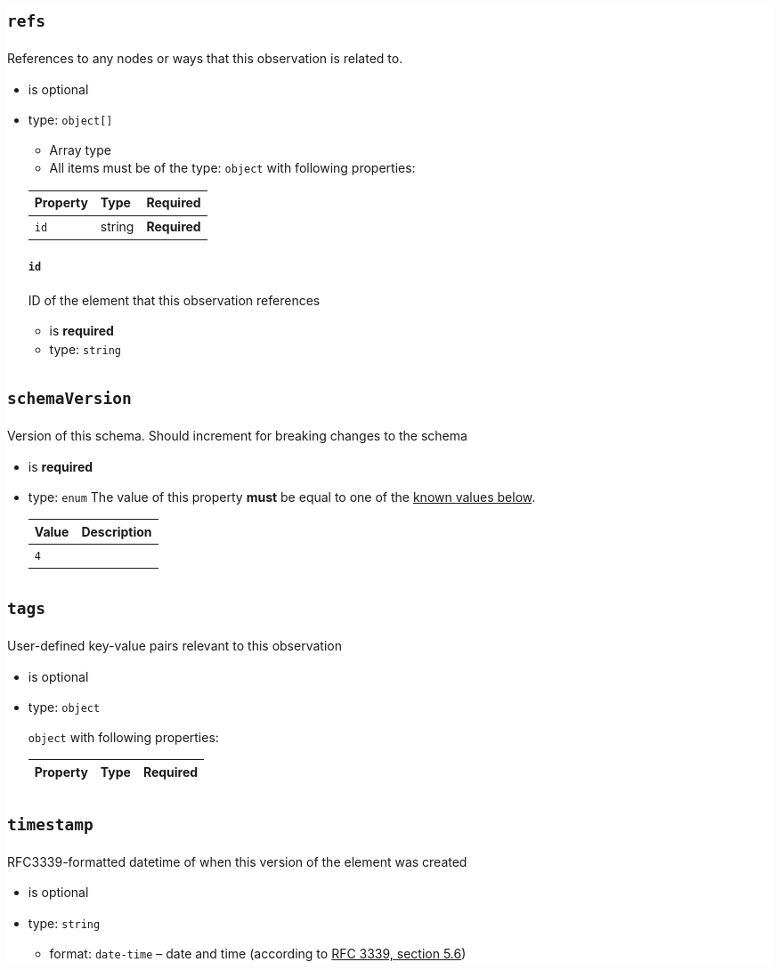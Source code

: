 ## `refs`

References to any nodes or ways that this observation is related to.

- is optional
- type: `object[]`

  - Array type
  - All items must be of the type: `object` with following properties:

  | Property | Type   | Required     |
  | -------- | ------ | ------------ |
  | `id`     | string | **Required** |

  #### `id`

  ID of the element that this observation references

  - is **required**
  - type: `string`

## `schemaVersion`

Version of this schema. Should increment for breaking changes to the schema

- is **required**
- type: `enum` The value of this property **must** be equal to one of the
  [known values below](#schemaversion-known-values).

  | Value | Description |
  | ----- | ----------- |
  | `4`   |             |

## `tags`

User-defined key-value pairs relevant to this observation

- is optional
- type: `object`

  `object` with following properties:

  | Property | Type | Required |
  | -------- | ---- | -------- |


## `timestamp`

RFC3339-formatted datetime of when this version of the element was created

- is optional
- type: `string`

  - format: `date-time` – date and time (according to [RFC 3339, section 5.6](http://tools.ietf.org/html/rfc3339))
